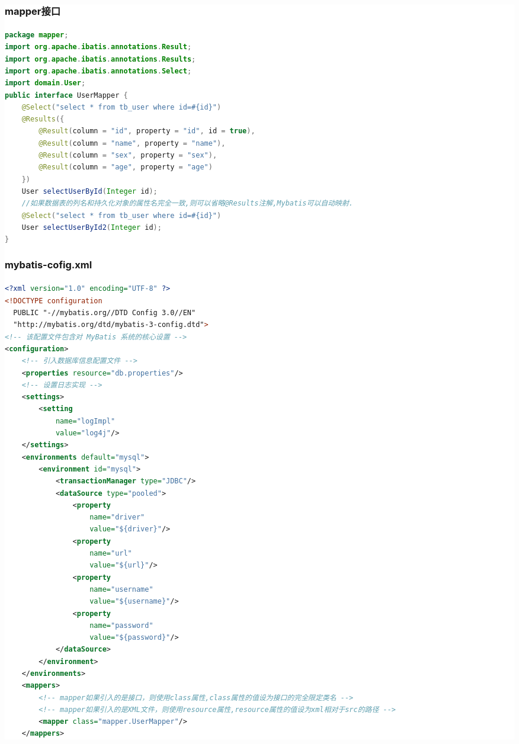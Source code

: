 ### mapper接口

```java /MyADMLTest/src/mapper/UserMapper.java
package mapper;
import org.apache.ibatis.annotations.Result;
import org.apache.ibatis.annotations.Results;
import org.apache.ibatis.annotations.Select;
import domain.User;
public interface UserMapper {
    @Select("select * from tb_user where id=#{id}")
    @Results({
        @Result(column = "id", property = "id", id = true),
        @Result(column = "name", property = "name"),
        @Result(column = "sex", property = "sex"),
        @Result(column = "age", property = "age") 
    })
    User selectUserById(Integer id);
    //如果数据表的列名和持久化对象的属性名完全一致,则可以省略@Results注解,Mybatis可以自动映射.
    @Select("select * from tb_user where id=#{id}")
    User selectUserById2(Integer id);
}
```

### mybatis-cofig.xml

```xml /MyADMLTest/src/mybatis-config.xml
<?xml version="1.0" encoding="UTF-8" ?>
<!DOCTYPE configuration
  PUBLIC "-//mybatis.org//DTD Config 3.0//EN"
  "http://mybatis.org/dtd/mybatis-3-config.dtd">
<!-- 该配置文件包含对 MyBatis 系统的核心设置 -->
<configuration>
    <!-- 引入数据库信息配置文件 -->
    <properties resource="db.properties"/>
    <!-- 设置日志实现 -->
    <settings>
        <setting
            name="logImpl"
            value="log4j"/>
    </settings>
    <environments default="mysql">
        <environment id="mysql">
            <transactionManager type="JDBC"/>
            <dataSource type="pooled">
                <property
                    name="driver"
                    value="${driver}"/>
                <property
                    name="url"
                    value="${url}"/>
                <property
                    name="username"
                    value="${username}"/>
                <property
                    name="password"
                    value="${password}"/>
            </dataSource>
        </environment>
    </environments>
    <mappers>
        <!-- mapper如果引入的是接口，则使用class属性,class属性的值设为接口的完全限定类名 -->
        <!-- mapper如果引入的是XML文件，则使用resource属性,resource属性的值设为xml相对于src的路径 -->
        <mapper class="mapper.UserMapper"/>
    </mappers>
```
